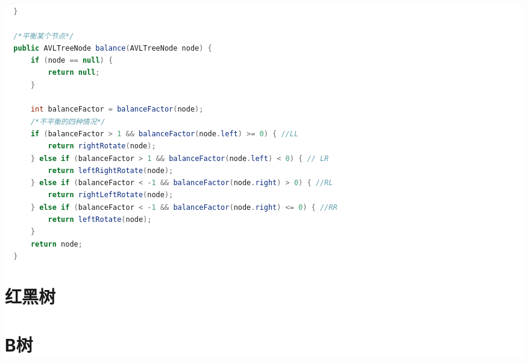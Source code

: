 ```java
  }

  /*平衡某个节点*/
  public AVLTreeNode balance(AVLTreeNode node) {
      if (node == null) {
          return null;
      }

      int balanceFactor = balanceFactor(node);
      /*不平衡的四种情况*/
      if (balanceFactor > 1 && balanceFactor(node.left) >= 0) { //LL
          return rightRotate(node);
      } else if (balanceFactor > 1 && balanceFactor(node.left) < 0) { // LR
          return leftRightRotate(node);
      } else if (balanceFactor < -1 && balanceFactor(node.right) > 0) { //RL
          return rightLeftRotate(node);
      } else if (balanceFactor < -1 && balanceFactor(node.right) <= 0) { //RR
          return leftRotate(node);
      }
      return node;
  }
```

#  红黑树

# B树